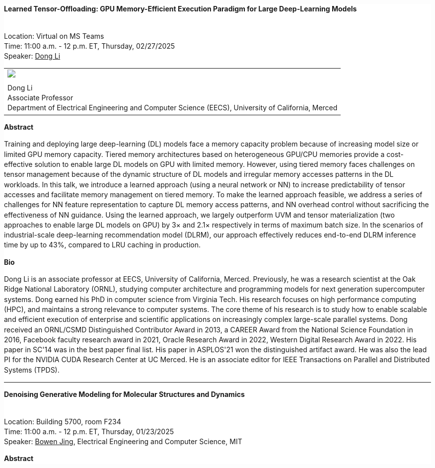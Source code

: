 
**Learned Tensor-Offloading: GPU Memory-Efficient Execution Paradigm for Large Deep-Learning Models**

<br>Location: Virtual on MS Teams
<br> Time: 11:00 a.m. - 12 p.m. ET, Thursday, 02/27/2025
<br>Speaker: [Dong Li](https://faculty.ucmerced.edu/dong-li/)

|         |
| ------- |
| <img src="https://eecs.ucmerced.edu/sites/eecs.ucmerced.edu/files/li_dong_150223-3_0.jpg" /> |
| Dong Li <br>Associate Professor <br>Department of Electrical Engineering and Computer Science (EECS), University of California, Merced |

**Abstract**

Training and deploying large deep-learning (DL) models face a memory capacity problem because of increasing model size or limited GPU memory capacity. Tiered memory architectures based on heterogeneous GPU/CPU memories provide a cost-effective solution to enable large DL models on GPU with limited memory. However, using tiered memory faces challenges on tensor management because of the dynamic structure of DL models and irregular memory accesses patterns in the DL workloads. In this talk, we introduce a learned approach (using a neural network or NN) to increase predictability of tensor accesses and facilitate memory management on tiered memory. To make the learned approach feasible, we address a series of challenges for NN feature representation to capture DL memory access patterns, and NN overhead control without sacrificing the effectiveness of NN guidance. Using the learned approach, we largely outperform UVM and tensor materialization (two approaches to enable large DL models on GPU) by 3× and 2.1× respectively in terms of maximum batch size. In the scenarios of industrial-scale deep-learning recommendation model (DLRM), our approach effectively reduces end-to-end DLRM inference time by up to 43%, compared to LRU caching in production.

**Bio**

Dong Li is an associate professor at EECS, University of California, Merced. Previously, he was a research scientist at the Oak Ridge National Laboratory (ORNL), studying computer architecture and programming models for next generation supercomputer systems. Dong earned his PhD in computer science from Virginia Tech. His research focuses on high performance computing (HPC), and maintains a strong relevance to computer systems. The core theme of his research is to study how to enable scalable and efficient execution of enterprise and scientific applications on increasingly complex large-scale parallel systems. Dong received an ORNL/CSMD Distinguished Contributor Award in 2013, a CAREER Award from the National Science Foundation in 2016, Facebook faculty research award in 2021, Oracle Research Award in 2022, Western Digital Research Award in 2022. His paper in SC'14 was in the best paper final list. His paper in ASPLOS'21 won the distinguished artifact award. He was also the lead PI for the NVIDIA CUDA Research Center at UC Merced. He is an associate editor for IEEE Transactions on Parallel and Distributed Systems (TPDS).

---

**Denoising Generative Modeling for Molecular Structures and Dynamics**

<br>Location: Building 5700, room F234
<br> Time: 11:00 a.m. - 12 p.m. ET, Thursday, 01/23/2025
<br>Speaker: [Bowen Jing](https://people.csail.mit.edu/bjing/), Electrical Engineering and Computer Science, MIT

**Abstract**
